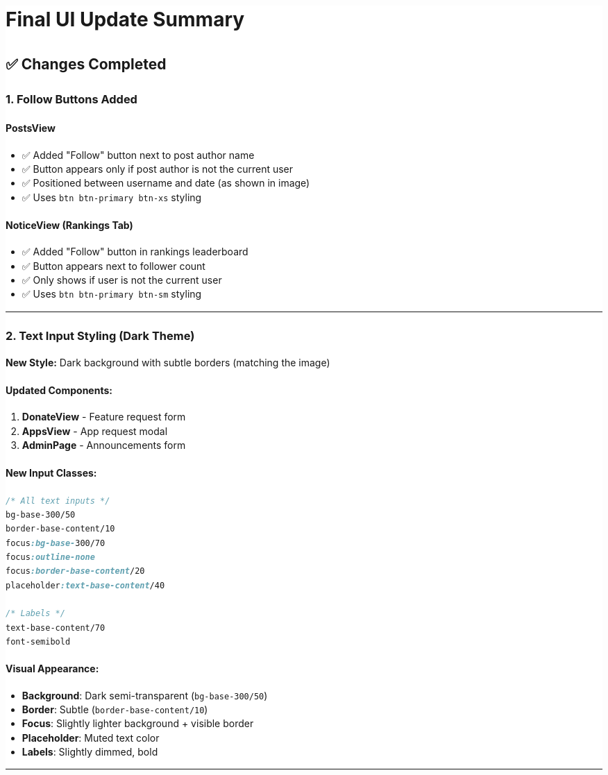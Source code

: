 # Final UI Update Summary

## ✅ Changes Completed

### 1. Follow Buttons Added

#### **PostsView** 
- ✅ Added "Follow" button next to post author name
- ✅ Button appears only if post author is not the current user
- ✅ Positioned between username and date (as shown in image)
- ✅ Uses `btn btn-primary btn-xs` styling

#### **NoticeView (Rankings Tab)**
- ✅ Added "Follow" button in rankings leaderboard
- ✅ Button appears next to follower count
- ✅ Only shows if user is not the current user
- ✅ Uses `btn btn-primary btn-sm` styling

---

### 2. Text Input Styling (Dark Theme)

**New Style:** Dark background with subtle borders (matching the image)

#### Updated Components:
1. **DonateView** - Feature request form
2. **AppsView** - App request modal
3. **AdminPage** - Announcements form

#### New Input Classes:
```css
/* All text inputs */
bg-base-300/50 
border-base-content/10 
focus:bg-base-300/70 
focus:outline-none 
focus:border-base-content/20 
placeholder:text-base-content/40

/* Labels */
text-base-content/70
font-semibold
```

#### Visual Appearance:
- **Background**: Dark semi-transparent (`bg-base-300/50`)
- **Border**: Subtle (`border-base-content/10`)
- **Focus**: Slightly lighter background + visible border
- **Placeholder**: Muted text color
- **Labels**: Slightly dimmed, bold

---